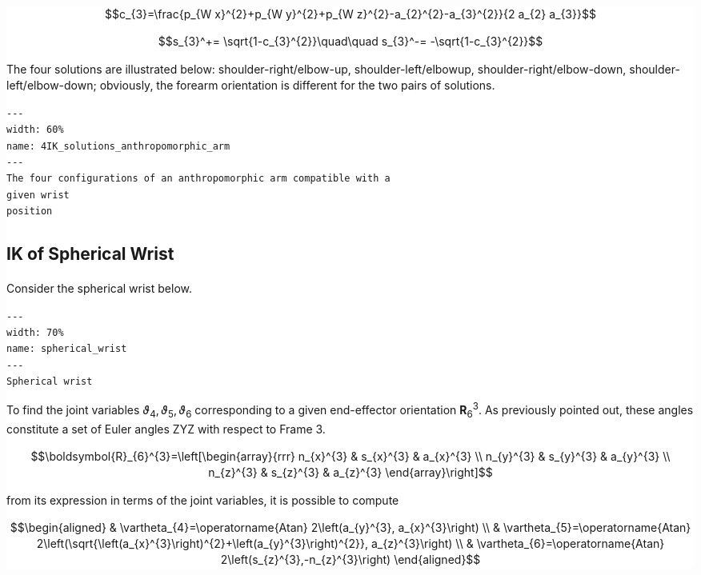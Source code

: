 

$$c_{3}=\frac{p_{W x}^{2}+p_{W y}^{2}+p_{W z}^{2}-a_{2}^{2}-a_{3}^{2}}{2 a_{2} a_{3}}$$

$$s_{3}^+= \sqrt{1-c_{3}^{2}}\quad\quad s_{3}^-= -\sqrt{1-c_{3}^{2}}$$


The four solutions  are illustrated below: shoulder-right/elbow-up,
shoulder-left/elbowup, shoulder-right/elbow-down,
shoulder-left/elbow-down; obviously, the forearm orientation is
different for the two pairs of solutions.


```{figure} ./kinematics/4IK_solutions_anthropomorphic_arm.jpg
---
width: 60%
name: 4IK_solutions_anthropomorphic_arm
---
The four configurations of an anthropomorphic arm compatible with a
given wrist
position
```

## IK of Spherical Wrist

Consider the spherical wrist below.


```{figure} ./kinematics/spherical_wrist.jpg
---
width: 70%
name: spherical_wrist
---
Spherical wrist
```


To find the joint variables
$\vartheta_{4}, \vartheta_{5}, \vartheta_{6}$ corresponding to a given
end-effector orientation $\boldsymbol{R}_{6}^{3}$. As previously pointed
out, these angles constitute a set of Euler angles ZYZ with respect to
Frame 3.

$$\boldsymbol{R}_{6}^{3}=\left[\begin{array}{rrr}
n_{x}^{3} & s_{x}^{3} & a_{x}^{3} \\
n_{y}^{3} & s_{y}^{3} & a_{y}^{3} \\
n_{z}^{3} & s_{z}^{3} & a_{z}^{3}
\end{array}\right]$$

from its expression in terms of the joint variables, it is possible to
compute

$$\begin{aligned}
& \vartheta_{4}=\operatorname{Atan} 2\left(a_{y}^{3}, a_{x}^{3}\right) \\
& \vartheta_{5}=\operatorname{Atan} 2\left(\sqrt{\left(a_{x}^{3}\right)^{2}+\left(a_{y}^{3}\right)^{2}}, a_{z}^{3}\right) \\
& \vartheta_{6}=\operatorname{Atan} 2\left(s_{z}^{3},-n_{z}^{3}\right)
\end{aligned}$$
